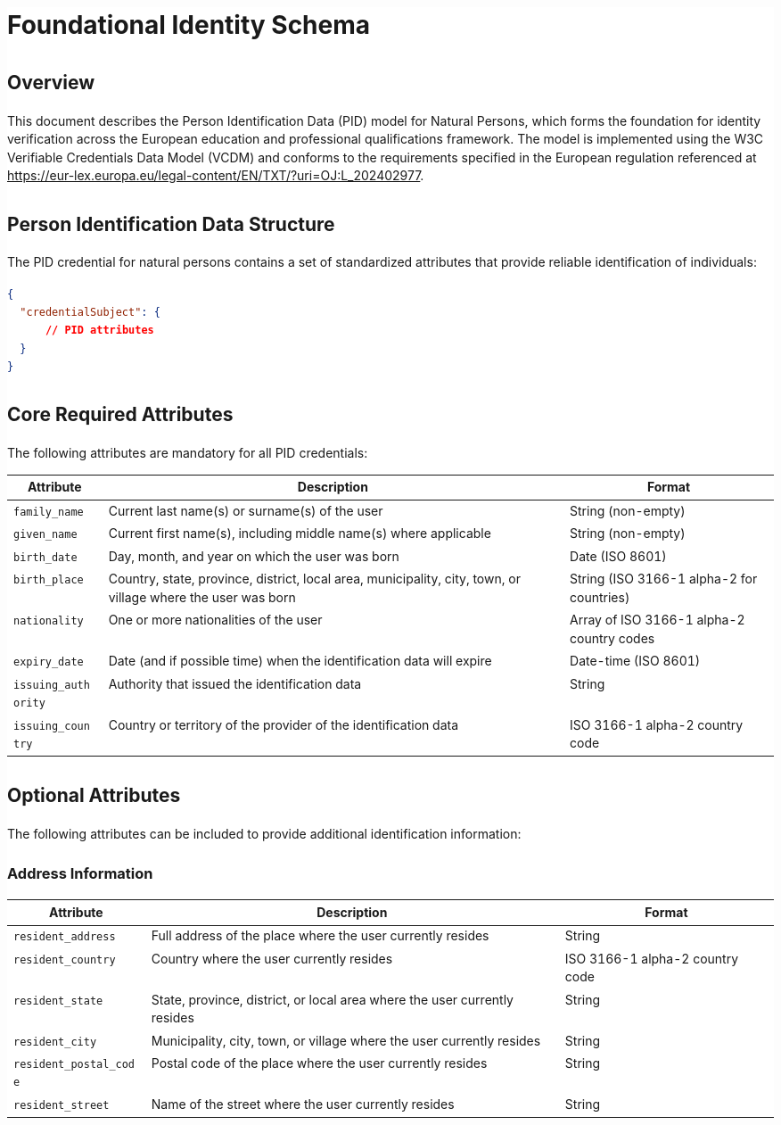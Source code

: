 # Foundational Identity Schema

## Overview

This document describes the Person Identification Data (PID) model for Natural Persons, which forms the foundation for identity verification across the European education and professional qualifications framework. The model is implemented using the W3C Verifiable Credentials Data Model (VCDM) and conforms to the requirements specified in the European regulation referenced at https://eur-lex.europa.eu/legal-content/EN/TXT/?uri=OJ:L_202402977.

## Person Identification Data Structure

The PID credential for natural persons contains a set of standardized attributes that provide reliable identification of individuals:

```json
{
  "credentialSubject": {
      // PID attributes
  }
}
```

## Core Required Attributes

The following attributes are mandatory for all PID credentials:

| Attribute | Description | Format |
|-----------|-------------|--------|
| `family_name` | Current last name(s) or surname(s) of the user | String (non-empty) |
| `given_name` | Current first name(s), including middle name(s) where applicable | String (non-empty) |
| `birth_date` | Day, month, and year on which the user was born | Date (ISO 8601) |
| `birth_place` | Country, state, province, district, local area, municipality, city, town, or village where the user was born | String (ISO 3166-1 alpha-2 for countries) |
| `nationality` | One or more nationalities of the user | Array of ISO 3166-1 alpha-2 country codes |
| `expiry_date` | Date (and if possible time) when the identification data will expire | Date-time (ISO 8601) |
| `issuing_authority` | Authority that issued the identification data | String |
| `issuing_country` | Country or territory of the provider of the identification data | ISO 3166-1 alpha-2 country code |

## Optional Attributes

The following attributes can be included to provide additional identification information:

### Address Information

| Attribute | Description | Format |
|-----------|-------------|--------|
| `resident_address` | Full address of the place where the user currently resides | String |
| `resident_country` | Country where the user currently resides | ISO 3166-1 alpha-2 country code |
| `resident_state` | State, province, district, or local area where the user currently resides | String |
| `resident_city` | Municipality, city, town, or village where the user currently resides | String |
| `resident_postal_code` | Postal code of the place where the user currently resides | String |
| `resident_street` | Name of the street where the user currently resides | String |